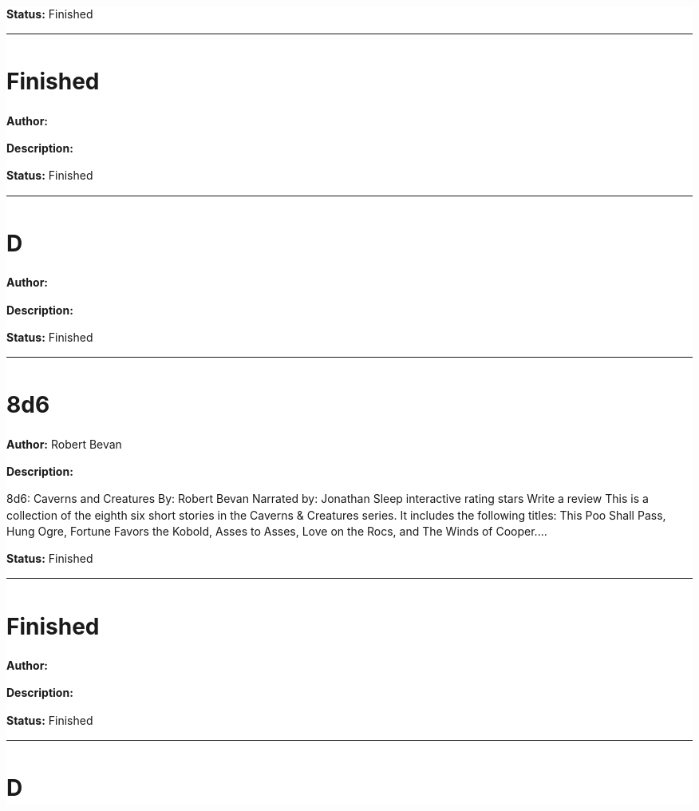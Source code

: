 **Status:** Finished

---

# Finished

**Author:** 

**Description:**



**Status:** Finished

---

# D

**Author:** 

**Description:**



**Status:** Finished

---

# 8d6

**Author:** Robert Bevan

**Description:**

8d6: Caverns and Creatures By: Robert Bevan Narrated by: Jonathan Sleep interactive rating stars Write a review This is a collection of the eighth six short stories in the Caverns & Creatures series. It includes the following titles: This Poo Shall Pass, Hung Ogre, Fortune Favors the Kobold, Asses to Asses, Love on the Rocs, and The Winds of Cooper....

**Status:** Finished

---

# Finished

**Author:** 

**Description:**



**Status:** Finished

---

# D
